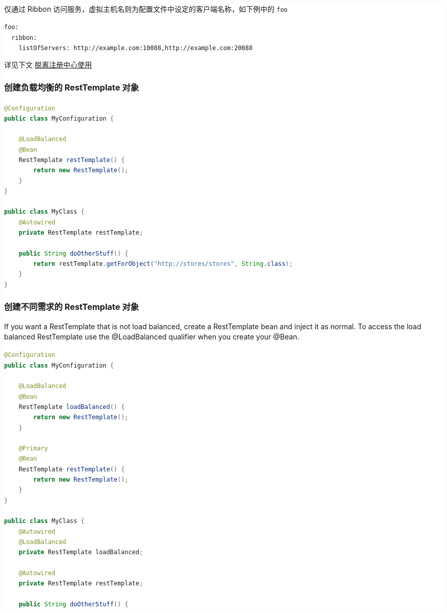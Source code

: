 仅通过 Ribbon 访问服务，虚拟主机名则为配置文件中设定的客户端名称，如下例中的 `foo`

```
foo:
  ribbon:
    listOfServers: http://example.com:10088,http://example.com:20088
```

详见下文 [脱离注册中心使用](#脱离注册中心使用)


### 创建负载均衡的 RestTemplate 对象

```java
@Configuration
public class MyConfiguration {

    @LoadBalanced
    @Bean
    RestTemplate restTemplate() {
        return new RestTemplate();
    }
}

public class MyClass {
    @Autowired
    private RestTemplate restTemplate;

    public String doOtherStuff() {
        return restTemplate.getForObject("http://stores/stores", String.class);
    }
}
```

### 创建不同需求的 RestTemplate 对象

If you want a RestTemplate that is not load balanced, create a RestTemplate bean and inject it as normal. 
To access the load balanced RestTemplate use the @LoadBalanced qualifier when you create your @Bean.

```java
@Configuration
public class MyConfiguration {

    @LoadBalanced
    @Bean
    RestTemplate loadBalanced() {
        return new RestTemplate();
    }

    @Primary
    @Bean
    RestTemplate restTemplate() {
        return new RestTemplate();
    }
}

public class MyClass {
    @Autowired
    @LoadBalanced
    private RestTemplate loadBalanced;
    
    @Autowired
    private RestTemplate restTemplate;

    public String doOtherStuff() {
```